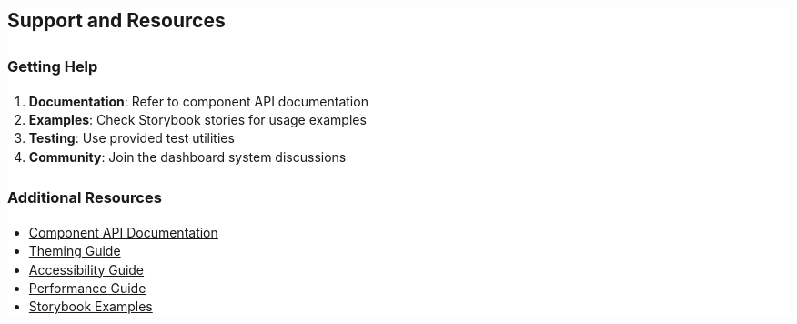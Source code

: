 ## Support and Resources

### Getting Help

1. **Documentation**: Refer to component API documentation
2. **Examples**: Check Storybook stories for usage examples
3. **Testing**: Use provided test utilities
4. **Community**: Join the dashboard system discussions

### Additional Resources

- [Component API Documentation](./dashboard-component-api.md)
- [Theming Guide](./dashboard-theming-guide.md)
- [Accessibility Guide](./dashboard-accessibility-guide.md)
- [Performance Guide](./dashboard-performance-guide.md)
- [Storybook Examples](../storybook-static/index.html)
